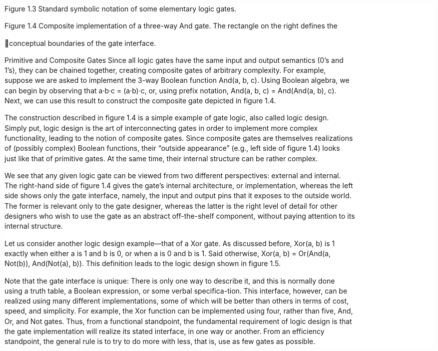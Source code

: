 Figure 1.3 Standard symbolic notation of some elementary logic gates.  
  
   
  
   
   
  
   
  
Figure 1.4  Composite  implementation  of  a  three-way And  gate.  The  rectangle  on  the  right  defines  the  
  
conceptual boundaries of the gate interface.  
   
   
Primitive and Composite Gates Since all logic gates have the same input and output semantics (0’s and  
1’s),  they  can  be  chained  together,  creating  composite  gates  of  arbitrary  complexity.  For  example,  
suppose we are asked to implement the 3-way Boolean function And(a, b, c). Using Boolean algebra, we  
can begin by observing that a·b·c = (a·b)·c, or, using prefix notation, And(a, b, c) = And(And(a, b), c).  
Next, we can use this result to construct the composite gate depicted in figure 1.4.  
  
The construction described in figure 1.4 is a simple example of gate logic, also called logic design.  
Simply  put,  logic  design  is  the  art  of  interconnecting  gates  in  order  to  implement  more  complex  
functionality, leading to the notion of composite gates. Since composite gates are themselves realizations  
of (possibly complex) Boolean functions, their “outside appearance” (e.g., left side of figure 1.4) looks  
just like that of primitive gates. At the same time, their internal structure can be rather complex.  
  
We see that any given logic gate can be viewed from two different perspectives: external and internal.  
The right-hand side of figure 1.4 gives the gate’s internal architecture, or implementation, whereas the left  
side shows only the gate interface, namely, the input and output pins that it exposes to the outside world.  
The former is relevant only to the gate designer, whereas the latter is the right level of detail for other  
designers who wish to use the gate as an abstract off-the-shelf component, without paying attention to its  
internal structure.  
  
Let us consider another logic design example—that of a Xor gate. As discussed before, Xor(a, b) is 1  
exactly when either a is 1 and b is 0, or when a is 0 and b is 1. Said otherwise, Xor(a, b) = Or(And(a,  
Not(b)), And(Not(a), b)). This definition leads to the logic design shown in figure 1.5.  
  
Note that the gate interface is unique: There is only one way to describe it, and this is normally done  
using a truth table, a Boolean expression, or some verbal specifica-tion. This interface, however, can be  
realized using many different implementations, some of which will be better than others in terms of cost,  
speed, and simplicity. For example, the Xor function can be implemented using four, rather than five, And,  
Or, and Not gates. Thus, from a functional standpoint, the fundamental requirement of logic design is that  
the  gate  implementation  will  realize  its  stated  interface,  in  one  way  or  another.  From  an  efficiency  
standpoint, the general rule is to try to do more with less, that is, use as few gates as possible.  
  